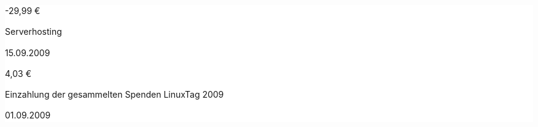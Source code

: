 </td>
</p>
<p>
<td class="cell-positiv">
</td>
</p>
<p>
<td class="cell-negativ">
-29,99 €

</td>
</p>
<p>
<td class="cell-guthaben">
</td>
</p>
<p>
<td class="cell-giro-bemerkung">
Serverhosting

</td>
</p>
<p>
</tr>
</p>
<p>
<tr class="row-giro">
</p>
<p>
<td class="cell-datum">
15.09.2009

</td>
</p>
<p>
<td class="cell-positiv">
4,03 €

</td>
</p>
<p>
<td class="cell-negativ">
</td>
</p>
<p>
<td class="cell-guthaben">
</td>
</p>
<p>
<td class="cell-giro-bemerkung">
Einzahlung der gesammelten Spenden LinuxTag 2009

</td>
</p>
<p>
</tr>
</p>
<p>
<tr class="row-giro">
</p>
<p>
<td class="cell-datum">
01.09.2009
